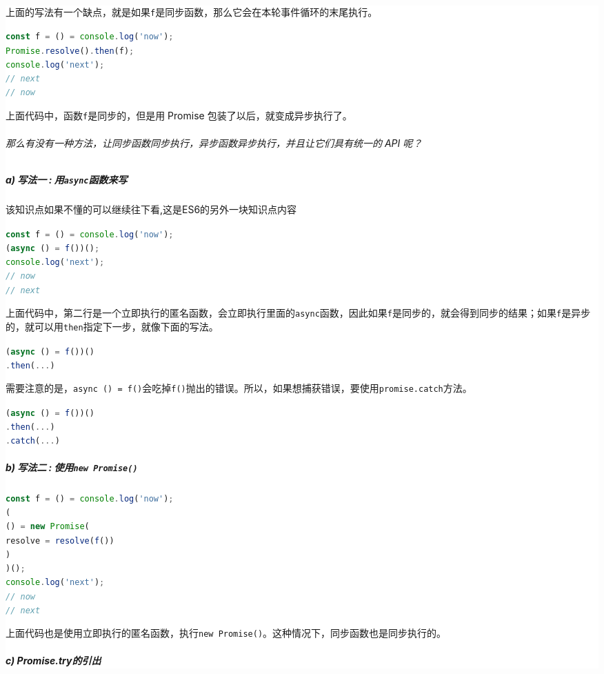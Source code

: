 上面的写法有一个缺点，就是如果`f`是同步函数，那么它会在本轮事件循环的末尾执行。

```javascript
const f = () = console.log('now');
Promise.resolve().then(f);
console.log('next');
// next
// now
```

上面代码中，函数`f`是同步的，但是用 Promise 包装了以后，就变成异步执行了。

###### 那么有没有一种方法，让同步函数同步执行，异步函数异步执行，并且让它们具有统一的 API 呢？

##### a) 写法一 : 用`async`函数来写

该知识点如果不懂的可以继续往下看,这是ES6的另外一块知识点内容

```javascript
const f = () = console.log('now');
(async () = f())();
console.log('next');
// now
// next
```

上面代码中，第二行是一个立即执行的匿名函数，会立即执行里面的`async`函数，因此如果`f`是同步的，就会得到同步的结果；如果`f`是异步的，就可以用`then`指定下一步，就像下面的写法。

```javascript
(async () = f())()
.then(...)
```

需要注意的是，`async () = f()`会吃掉`f()`抛出的错误。所以，如果想捕获错误，要使用`promise.catch`方法。

```javascript
(async () = f())()
.then(...)
.catch(...)
```

##### b)  写法二 : 使用`new Promise()`

```javascript
const f = () = console.log('now');
(
() = new Promise(
resolve = resolve(f())
)
)();
console.log('next');
// now
// next
```

上面代码也是使用立即执行的匿名函数，执行`new Promise()`。这种情况下，同步函数也是同步执行的。

##### c) Promise.try的引出
